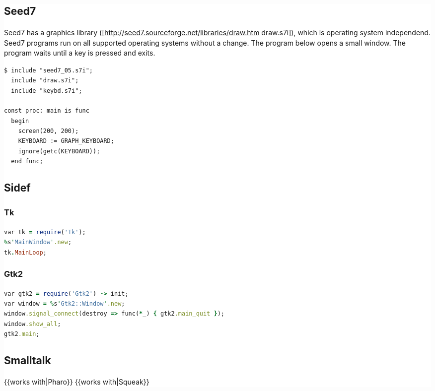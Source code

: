 

## Seed7

Seed7 has a graphics library ([http://seed7.sourceforge.net/libraries/draw.htm draw.s7i]),
which is operating system independend.
Seed7 programs run on all supported operating systems without a change.
The program below opens a small window.
The program waits until a key is pressed and exits.


```seed7
$ include "seed7_05.s7i";
  include "draw.s7i";
  include "keybd.s7i";

const proc: main is func
  begin
    screen(200, 200);
    KEYBOARD := GRAPH_KEYBOARD;
    ignore(getc(KEYBOARD));
  end func;
```



## Sidef


### Tk


```ruby
var tk = require('Tk');
%s'MainWindow'.new;
tk.MainLoop;
```



### Gtk2


```ruby
var gtk2 = require('Gtk2') -> init;
var window = %s'Gtk2::Window'.new;
window.signal_connect(destroy => func(*_) { gtk2.main_quit });
window.show_all;
gtk2.main;
```



## Smalltalk

{{works with|Pharo}}
{{works with|Squeak}}
